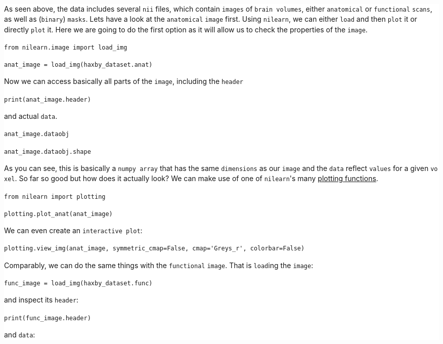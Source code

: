 As seen above, the data includes several `nii` files, which contain `images` of `brain volumes`, either `anatomical` or `functional` `scans`, as well as (`binary`) `masks`. Lets have a look at the `anatomical` `image` first.
Using `nilearn`, we can either `load` and then `plot` it or directly `plot` it. Here we are going to do the first option as it will allow us to check the properties of the `image`.

```{code-cell} ipython3
from nilearn.image import load_img
```

```{code-cell} ipython3
anat_image = load_img(haxby_dataset.anat)
```

Now we can access basically all parts of the `image`, including the `header`

```{code-cell} ipython3
print(anat_image.header)
```

and actual `data`.

```{code-cell} ipython3
anat_image.dataobj
```

```{code-cell} ipython3
anat_image.dataobj.shape
```

As you can see, this is basically a `numpy array` that has the same `dimensions` as our `image` and the `data` reflect `values` for a given `voxel`. So far so good but how does it actually look? We can make use of one of `nilearn`'s many [plotting functions](https://nilearn.github.io/stable/modules/plotting.html).

```{code-cell} ipython3
from nilearn import plotting
```

```{code-cell} ipython3
plotting.plot_anat(anat_image)
```

We can even create an `interactive plot`:

```{code-cell} ipython3
plotting.view_img(anat_image, symmetric_cmap=False, cmap='Greys_r', colorbar=False)
```

Comparably, we can do the same things with the `functional` `image`. That is `load`ing the `image`:

```{code-cell} ipython3
func_image = load_img(haxby_dataset.func)
```

and inspect its `header`:

```{code-cell} ipython3
print(func_image.header)
```

and `data`:
